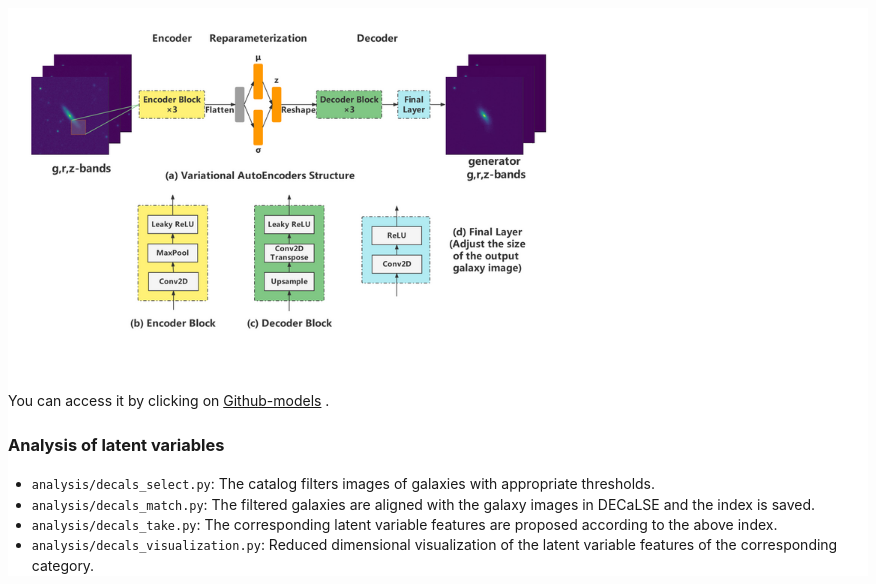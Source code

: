 <img src="https://github.com/xuquanfeng/Galaxy_VAE/blob/master/outline/VAE_NN.png" width="600">

You can access it by clicking on 
[Github-models](https://github.com/xuquanfeng/Galaxy_VAE/blob/master/VAE_model/models.py)
.
### Analysis of latent variables
- `analysis/decals_select.py`: The catalog filters images of galaxies with appropriate thresholds.
- `analysis/decals_match.py`: The filtered galaxies are aligned with the galaxy images in DECaLSE and the index is saved.
- `analysis/decals_take.py`: The corresponding latent variable features are proposed according to the above index.
- `analysis/decals_visualization.py`: Reduced dimensional visualization of the latent variable features of the corresponding category.